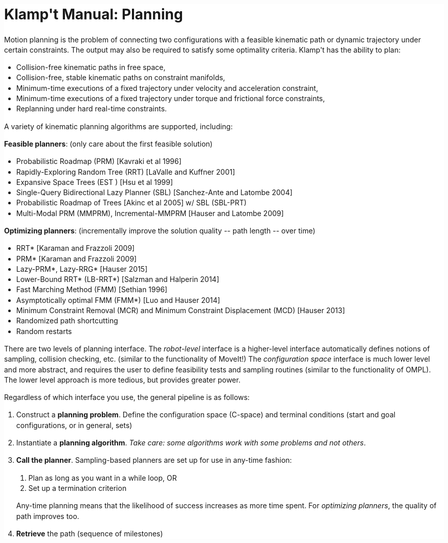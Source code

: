 # Klamp't Manual: Planning

Motion planning is the problem of connecting two configurations with a feasible kinematic path or dynamic trajectory under certain constraints. The output may also be required to satisfy some optimality criteria.  Klamp't has the ability to plan:

- Collision-free kinematic paths in free space,
- Collision-free, stable kinematic paths on constraint manifolds,
- Minimum-time executions of a fixed trajectory under velocity and acceleration constraint,
- Minimum-time executions of a fixed trajectory under torque and frictional force constraints,
- Replanning under hard real-time constraints.

A variety of kinematic planning algorithms are supported, including:

**Feasible planners**: (only care about the first feasible solution)
- Probabilistic Roadmap (PRM) [Kavraki et al 1996]
- Rapidly-Exploring Random Tree (RRT) [LaValle and Kuffner 2001]
- Expansive Space Trees (EST ) [Hsu et al 1999]
- Single-Query Bidirectional Lazy Planner (SBL) [Sanchez-Ante and Latombe 2004]
- Probabilistic Roadmap of Trees [Akinc et al 2005] w/ SBL (SBL-PRT) 
- Multi-Modal PRM (MMPRM), Incremental-MMPRM [Hauser and Latombe 2009]

**Optimizing planners**: (incrementally improve the solution quality -- path length -- over time)
- RRT\* [Karaman and Frazzoli 2009]
- PRM\* [Karaman and Frazzoli 2009]
- Lazy-PRM\*, Lazy-RRG\* [Hauser 2015]
- Lower-Bound RRT\* (LB-RRT\*) [Salzman and Halperin 2014]
- Fast Marching Method (FMM) [Sethian 1996]
- Asymptotically optimal FMM (FMM\*) [Luo and Hauser 2014]
- Minimum Constraint Removal (MCR) and Minimum Constraint Displacement (MCD) [Hauser 2013]
- Randomized path shortcutting
- Random restarts

There are two levels of planning interface. The _robot-level_ interface is a higher-level interface automatically defines notions of sampling, collision checking, etc. (similar to the functionality of MoveIt!) The _configuration space_ interface is much lower level and more abstract, and requires the user to define feasibility tests and sampling routines (similar to the functionality of OMPL). The lower level approach is more tedious, but provides greater power.

Regardless of which interface you use, the general pipeline is as follows:

1. Construct a **planning problem**. Define the configuration space (C-space) and terminal conditions (start and goal configurations, or in general, sets)
2. Instantiate a **planning algorithm**. _Take care: some algorithms work with some problems and not others_.
3. **Call the planner**. Sampling-based planners are set up for use in any-time fashion:
    1. Plan as long as you want in a while loop, OR
    2. Set up a termination criterion

    Any-time planning means that the likelihood of success increases as more time spent. For _optimizing planners_, the quality of path improves too.  

4. **Retrieve** the path (sequence of milestones)
